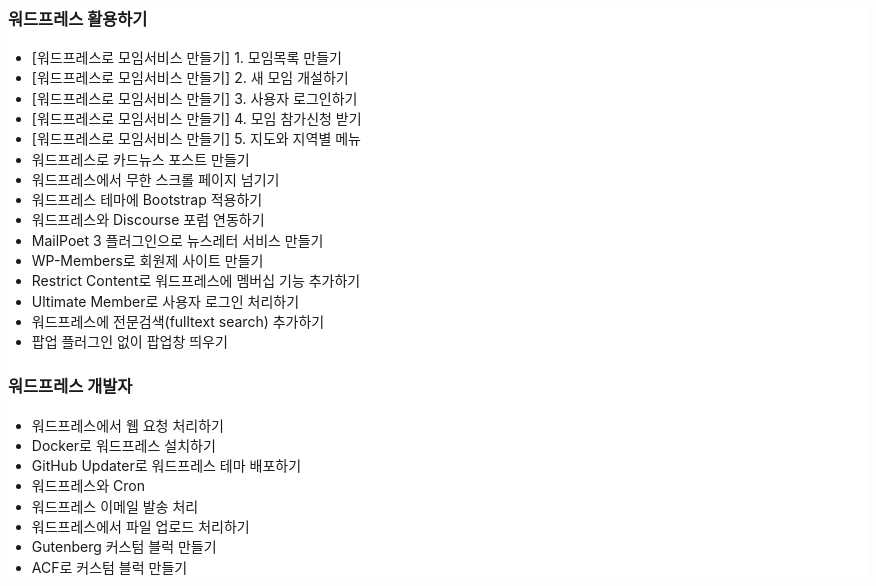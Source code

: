 ### 워드프레스 활용하기
* [워드프레스로 모임서비스 만들기] 1. 모임목록 만들기
* [워드프레스로 모임서비스 만들기] 2. 새 모임 개설하기
* [워드프레스로 모임서비스 만들기] 3. 사용자 로그인하기
* [워드프레스로 모임서비스 만들기] 4. 모임 참가신청 받기
* [워드프레스로 모임서비스 만들기] 5. 지도와 지역별 메뉴
* 워드프레스로 카드뉴스 포스트 만들기
* 워드프레스에서 무한 스크롤 페이지 넘기기
* 워드프레스 테마에 Bootstrap 적용하기
* 워드프레스와 Discourse 포럼 연동하기
* MailPoet 3 플러그인으로 뉴스레터 서비스 만들기
* WP-Members로 회원제 사이트 만들기 
* Restrict Content로 워드프레스에 멤버십 기능 추가하기 
* Ultimate Member로 사용자 로그인 처리하기 
* 워드프레스에 전문검색(fulltext search) 추가하기 
* 팝업 플러그인 없이 팝업창 띄우기 

### 워드프레스 개발자
* 워드프레스에서 웹 요청 처리하기
* Docker로 워드프레스 설치하기
* GitHub Updater로 워드프레스 테마 배포하기
* 워드프레스와 Cron 
* 워드프레스 이메일 발송 처리
* 워드프레스에서 파일 업로드 처리하기
* Gutenberg 커스텀 블럭 만들기
* ACF로 커스텀 블럭 만들기 

